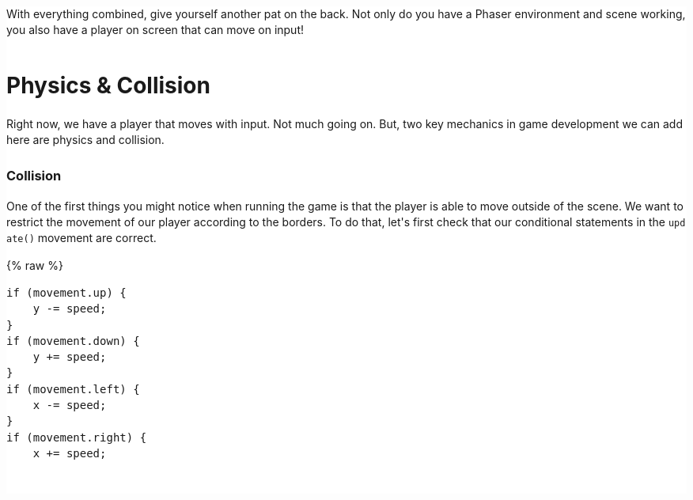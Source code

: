 <div class="cell border-box-sizing text_cell rendered"><div class="inner_cell">
<div class="text_cell_render border-box-sizing rendered_html">
<p>With everything combined, give yourself another pat on the back. Not only do you have a Phaser environment and scene working, you also have a player on screen that can move on input!</p>

</div>
</div>
</div>
<div class="cell border-box-sizing text_cell rendered"><div class="inner_cell">
<div class="text_cell_render border-box-sizing rendered_html">
<h1 id="Physics-&amp;-Collision">Physics &amp; Collision<a class="anchor-link" href="#Physics-&amp;-Collision"> </a></h1>
</div>
</div>
</div>
<div class="cell border-box-sizing text_cell rendered"><div class="inner_cell">
<div class="text_cell_render border-box-sizing rendered_html">
<p>Right now, we have a player that moves with input. Not much going on. But, two key mechanics in game development we can add here are physics and collision.</p>

</div>
</div>
</div>
<div class="cell border-box-sizing text_cell rendered"><div class="inner_cell">
<div class="text_cell_render border-box-sizing rendered_html">
<h3 id="Collision">Collision<a class="anchor-link" href="#Collision"> </a></h3>
</div>
</div>
</div>
<div class="cell border-box-sizing text_cell rendered"><div class="inner_cell">
<div class="text_cell_render border-box-sizing rendered_html">
<p>One of the first things you might notice when running the game is that the player is able to move outside of the scene. We want to restrict the movement of our player according to the borders. To do that, let's first check that our conditional statements in the <code>update()</code> movement are correct.</p>

</div>
</div>
</div>
    {% raw %}
    
<div class="cell border-box-sizing code_cell rendered">
<div class="input">

<div class="inner_cell">
    <div class="input_area">
<div class=" highlight hl-ipython3"><pre><span></span><span class="k">if</span> <span class="p">(</span><span class="n">movement</span><span class="o">.</span><span class="n">up</span><span class="p">)</span> <span class="p">{</span>
    <span class="n">y</span> <span class="o">-=</span> <span class="n">speed</span><span class="p">;</span>
<span class="p">}</span>
<span class="k">if</span> <span class="p">(</span><span class="n">movement</span><span class="o">.</span><span class="n">down</span><span class="p">)</span> <span class="p">{</span>
    <span class="n">y</span> <span class="o">+=</span> <span class="n">speed</span><span class="p">;</span>
<span class="p">}</span>
<span class="k">if</span> <span class="p">(</span><span class="n">movement</span><span class="o">.</span><span class="n">left</span><span class="p">)</span> <span class="p">{</span>
    <span class="n">x</span> <span class="o">-=</span> <span class="n">speed</span><span class="p">;</span>
<span class="p">}</span>
<span class="k">if</span> <span class="p">(</span><span class="n">movement</span><span class="o">.</span><span class="n">right</span><span class="p">)</span> <span class="p">{</span>
    <span class="n">x</span> <span class="o">+=</span> <span class="n">speed</span><span class="p">;</span>